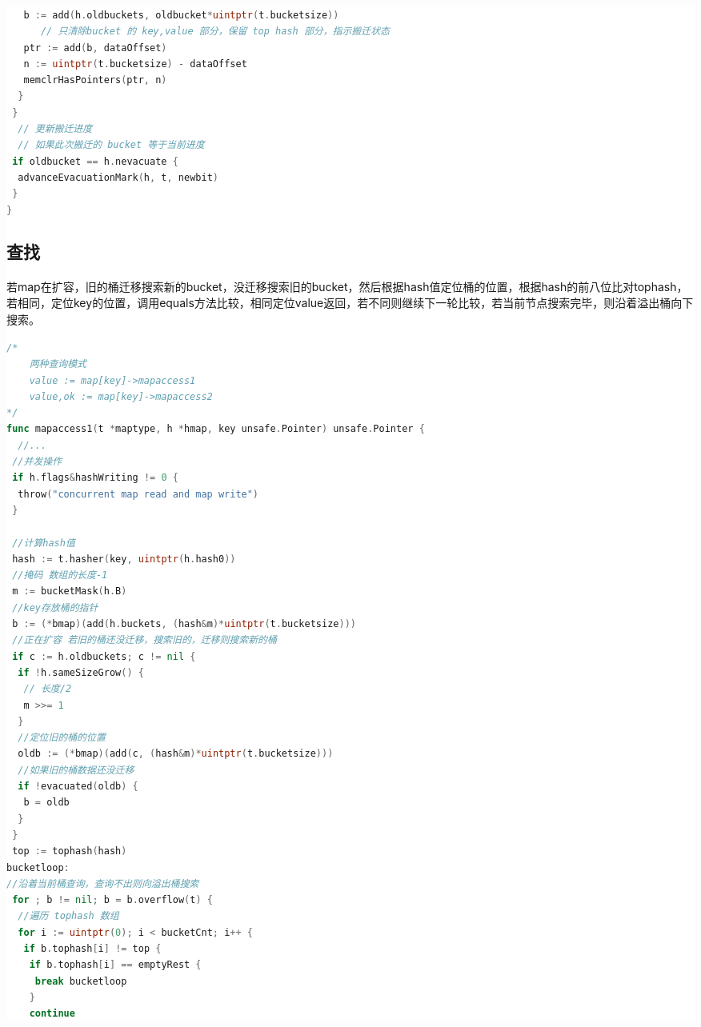 ```go
   b := add(h.oldbuckets, oldbucket*uintptr(t.bucketsize))
      // 只清除bucket 的 key,value 部分，保留 top hash 部分，指示搬迁状态
   ptr := add(b, dataOffset)
   n := uintptr(t.bucketsize) - dataOffset
   memclrHasPointers(ptr, n)
  }
 }
  // 更新搬迁进度
  // 如果此次搬迁的 bucket 等于当前进度
 if oldbucket == h.nevacuate {
  advanceEvacuationMark(h, t, newbit)
 }
}
```

## 查找

若map在扩容，旧的桶迁移搜索新的bucket，没迁移搜索旧的bucket，然后根据hash值定位桶的位置，根据hash的前八位比对tophash，若相同，定位key的位置，调用equals方法比较，相同定位value返回，若不同则继续下一轮比较，若当前节点搜索完毕，则沿着溢出桶向下搜索。

```go
/*
    两种查询模式
    value := map[key]->mapaccess1
    value,ok := map[key]->mapaccess2
*/
func mapaccess1(t *maptype, h *hmap, key unsafe.Pointer) unsafe.Pointer {
  //...
 //并发操作
 if h.flags&hashWriting != 0 {
  throw("concurrent map read and map write")
 }

 //计算hash值
 hash := t.hasher(key, uintptr(h.hash0))
 //掩码 数组的长度-1
 m := bucketMask(h.B)
 //key存放桶的指针
 b := (*bmap)(add(h.buckets, (hash&m)*uintptr(t.bucketsize)))
 //正在扩容 若旧的桶还没迁移，搜索旧的，迁移则搜索新的桶
 if c := h.oldbuckets; c != nil {
  if !h.sameSizeGrow() {
   // 长度/2
   m >>= 1
  }
  //定位旧的桶的位置
  oldb := (*bmap)(add(c, (hash&m)*uintptr(t.bucketsize)))
  //如果旧的桶数据还没迁移
  if !evacuated(oldb) {
   b = oldb
  }
 }
 top := tophash(hash)
bucketloop:
//沿着当前桶查询，查询不出则向溢出桶搜索
 for ; b != nil; b = b.overflow(t) {
  //遍历 tophash 数组
  for i := uintptr(0); i < bucketCnt; i++ {
   if b.tophash[i] != top {
    if b.tophash[i] == emptyRest {
     break bucketloop
    }
    continue
```